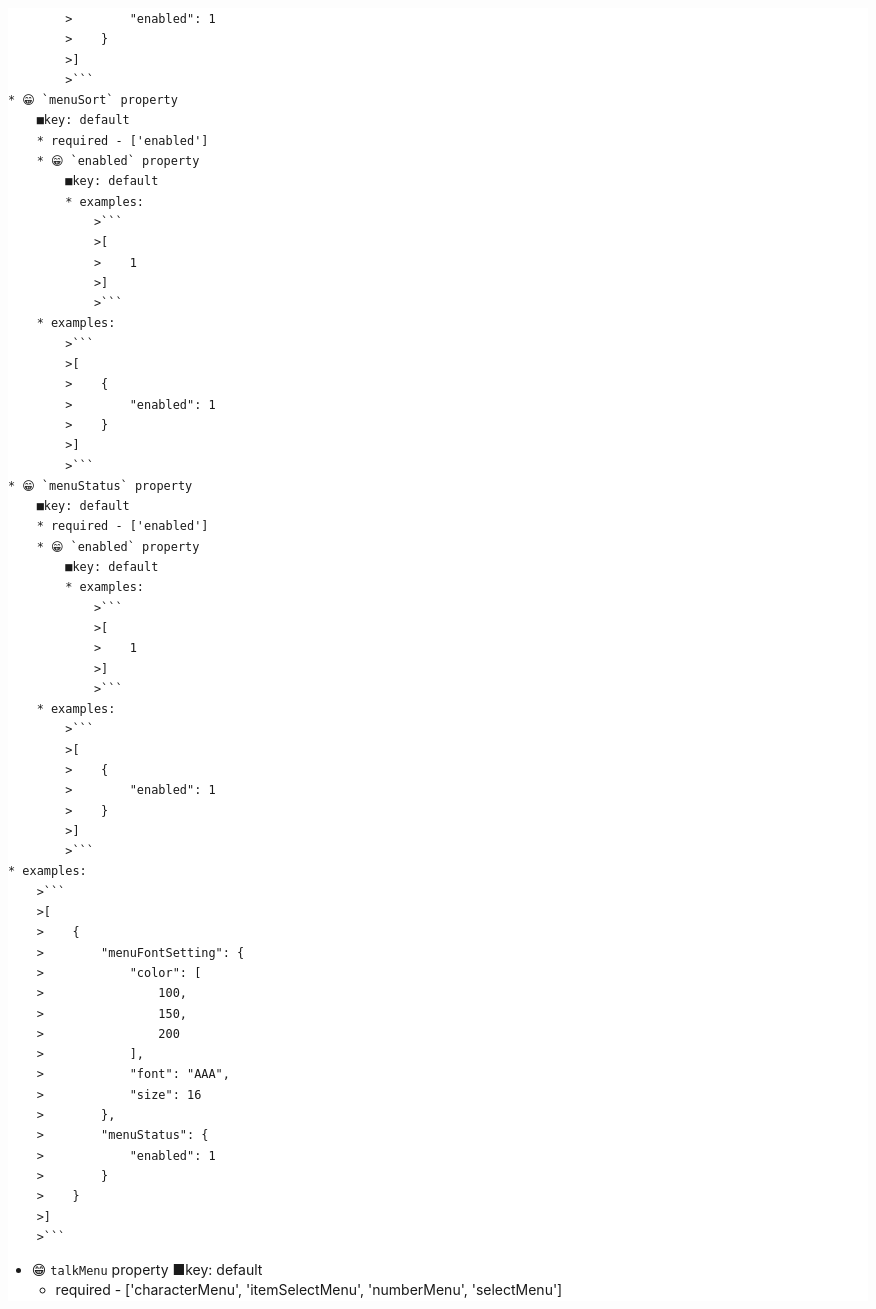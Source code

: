             >        "enabled": 1
            >    }
            >]
            >```
    * 😁 `menuSort` property
        ■key: default
        * required - ['enabled']
        * 😁 `enabled` property
            ■key: default
            * examples:
                >```
                >[
                >    1
                >]
                >```
        * examples:
            >```
            >[
            >    {
            >        "enabled": 1
            >    }
            >]
            >```
    * 😁 `menuStatus` property
        ■key: default
        * required - ['enabled']
        * 😁 `enabled` property
            ■key: default
            * examples:
                >```
                >[
                >    1
                >]
                >```
        * examples:
            >```
            >[
            >    {
            >        "enabled": 1
            >    }
            >]
            >```
    * examples:
        >```
        >[
        >    {
        >        "menuFontSetting": {
        >            "color": [
        >                100,
        >                150,
        >                200
        >            ],
        >            "font": "AAA",
        >            "size": 16
        >        },
        >        "menuStatus": {
        >            "enabled": 1
        >        }
        >    }
        >]
        >```
* 😁 `talkMenu` property
    ■key: default
    * required - ['characterMenu', 'itemSelectMenu', 'numberMenu', 'selectMenu']